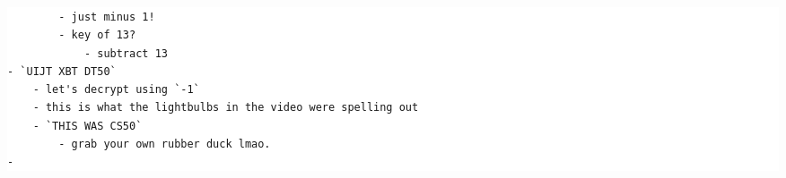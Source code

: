 			- just minus 1!
			- key of 13?
				- subtract 13
	- `UIJT XBT DT50`
		- let's decrypt using `-1`
		- this is what the lightbulbs in the video were spelling out
		- `THIS WAS CS50`
			- grab your own rubber duck lmao.
	- 


